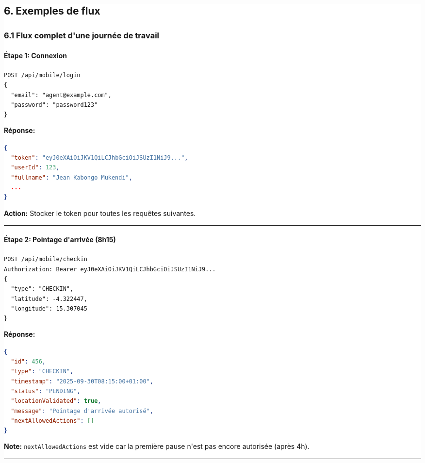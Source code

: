 
## 6. Exemples de flux

### 6.1 Flux complet d'une journée de travail

#### Étape 1: Connexion
```http
POST /api/mobile/login
{
  "email": "agent@example.com",
  "password": "password123"
}
```

**Réponse:**
```json
{
  "token": "eyJ0eXAiOiJKV1QiLCJhbGciOiJSUzI1NiJ9...",
  "userId": 123,
  "fullname": "Jean Kabongo Mukendi",
  ...
}
```

**Action:** Stocker le token pour toutes les requêtes suivantes.

---

#### Étape 2: Pointage d'arrivée (8h15)
```http
POST /api/mobile/checkin
Authorization: Bearer eyJ0eXAiOiJKV1QiLCJhbGciOiJSUzI1NiJ9...
{
  "type": "CHECKIN",
  "latitude": -4.322447,
  "longitude": 15.307045
}
```

**Réponse:**
```json
{
  "id": 456,
  "type": "CHECKIN",
  "timestamp": "2025-09-30T08:15:00+01:00",
  "status": "PENDING",
  "locationValidated": true,
  "message": "Pointage d'arrivée autorisé",
  "nextAllowedActions": []
}
```

**Note:** `nextAllowedActions` est vide car la première pause n'est pas encore autorisée (après 4h).

---